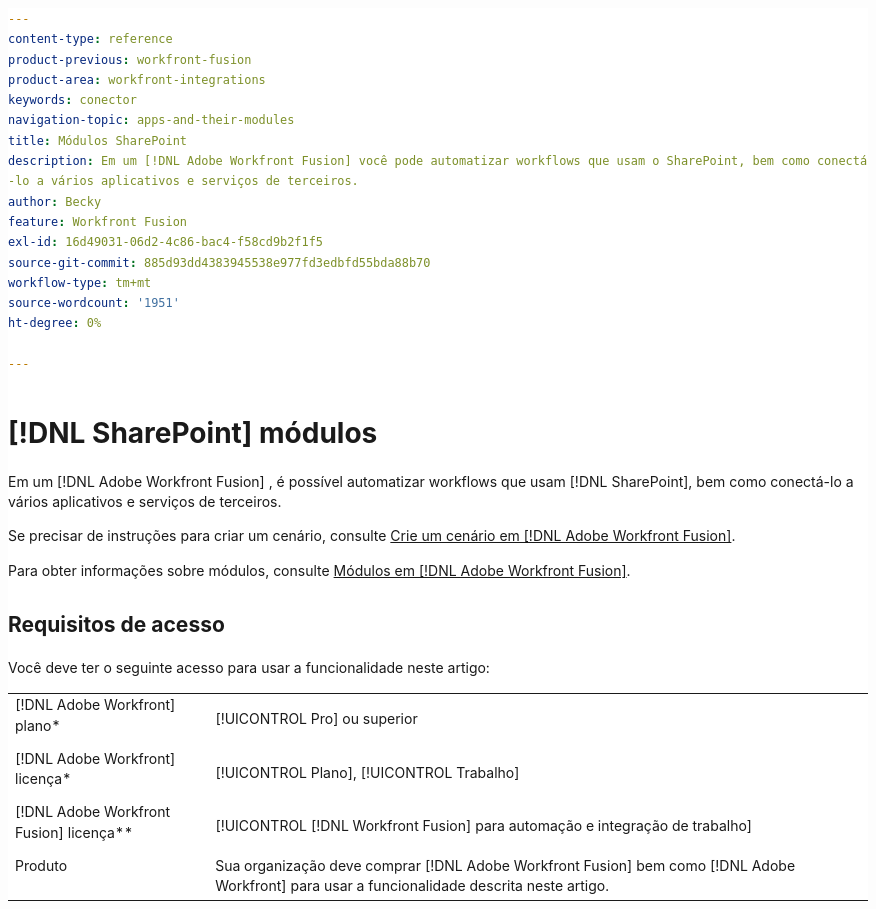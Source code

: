 ```yaml
---
content-type: reference
product-previous: workfront-fusion
product-area: workfront-integrations
keywords: conector
navigation-topic: apps-and-their-modules
title: Módulos SharePoint
description: Em um [!DNL Adobe Workfront Fusion] você pode automatizar workflows que usam o SharePoint, bem como conectá-lo a vários aplicativos e serviços de terceiros.
author: Becky
feature: Workfront Fusion
exl-id: 16d49031-06d2-4c86-bac4-f58cd9b2f1f5
source-git-commit: 885d93dd4383945538e977fd3edbfd55bda88b70
workflow-type: tm+mt
source-wordcount: '1951'
ht-degree: 0%

---
```


# [!DNL SharePoint] módulos

Em um [!DNL Adobe Workfront Fusion] , é possível automatizar workflows que usam [!DNL SharePoint], bem como conectá-lo a vários aplicativos e serviços de terceiros.

Se precisar de instruções para criar um cenário, consulte [Crie um cenário em [!DNL Adobe Workfront Fusion]](../../workfront-fusion/scenarios/create-a-scenario.md).

Para obter informações sobre módulos, consulte [Módulos em [!DNL Adobe Workfront Fusion]](../../workfront-fusion/modules/modules.md).

## Requisitos de acesso

Você deve ter o seguinte acesso para usar a funcionalidade neste artigo:

<table style="table-layout:auto"> 
 <col> 
 <col> 
 <tbody> 
  <tr> 
   <td role="rowheader">[!DNL Adobe Workfront] plano*</td>
  <td> <p>[!UICONTROL Pro] ou superior</p> </td>
  </tr> 
  <tr data-mc-conditions=""> 
   <td role="rowheader">[!DNL Adobe Workfront] licença*</td>
   <td> <p>[!UICONTROL Plano], [!UICONTROL Trabalho]</p> </td> 
  </tr> 
  <tr> 
   <td role="rowheader">[!DNL Adobe Workfront Fusion] licença**</td> 
   <td> <p>[!UICONTROL [!DNL Workfront Fusion] para automação e integração de trabalho] </p> </td> 
  </tr> 
  <tr> 
   <td role="rowheader">Produto</td> 
   <td>Sua organização deve comprar [!DNL Adobe Workfront Fusion] bem como [!DNL Adobe Workfront] para usar a funcionalidade descrita neste artigo.</td> 
  </tr> 
 </tbody> 
</table>
